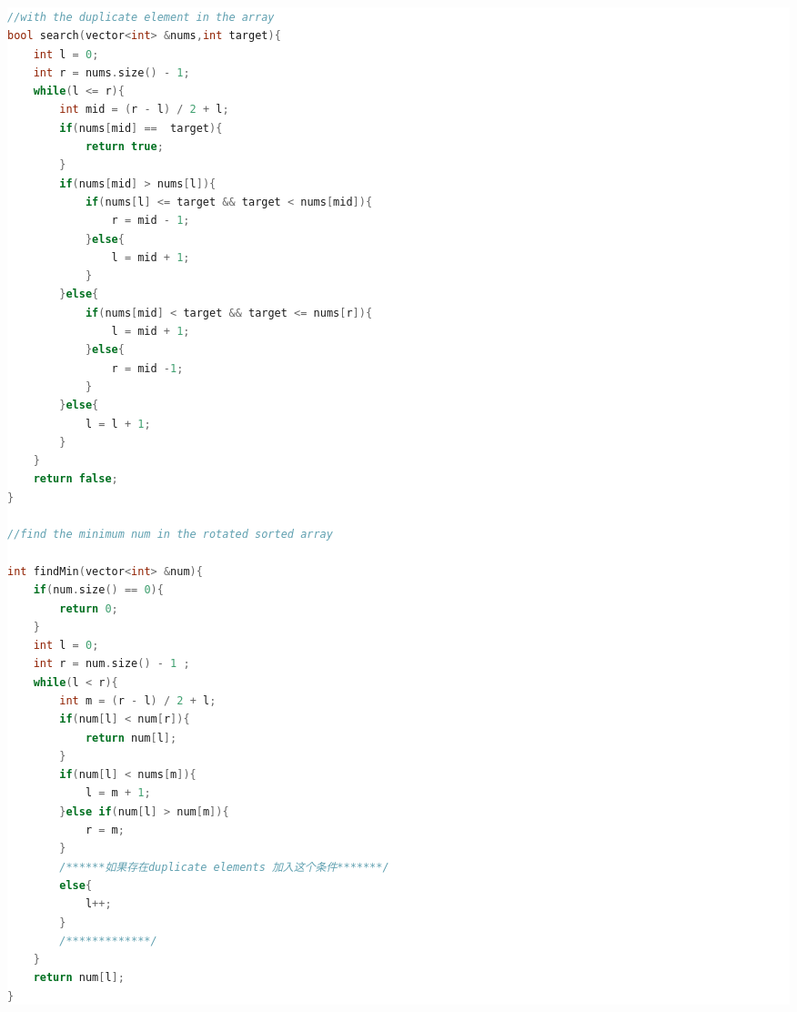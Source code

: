 ```cpp
//with the duplicate element in the array
bool search(vector<int> &nums,int target){
    int l = 0;
    int r = nums.size() - 1;
    while(l <= r){
        int mid = (r - l) / 2 + l;
        if(nums[mid] ==  target){
            return true;
        }
        if(nums[mid] > nums[l]){
            if(nums[l] <= target && target < nums[mid]){
                r = mid - 1;
            }else{
                l = mid + 1;
            }
        }else{
            if(nums[mid] < target && target <= nums[r]){
                l = mid + 1;
            }else{
                r = mid -1;
            }
        }else{
            l = l + 1;
        }
    }
    return false;
}

//find the minimum num in the rotated sorted array

int findMin(vector<int> &num){
    if(num.size() == 0){
        return 0;
    }
    int l = 0;
    int r = num.size() - 1 ;
    while(l < r){
        int m = (r - l) / 2 + l;
        if(num[l] < num[r]){
            return num[l];
        }
        if(num[l] < nums[m]){
            l = m + 1;
        }else if(num[l] > num[m]){ 
            r = m;
        }
        /******如果存在duplicate elements 加入这个条件*******/
        else{
            l++;
        }
        /*************/
    }
    return num[l];
}

```

